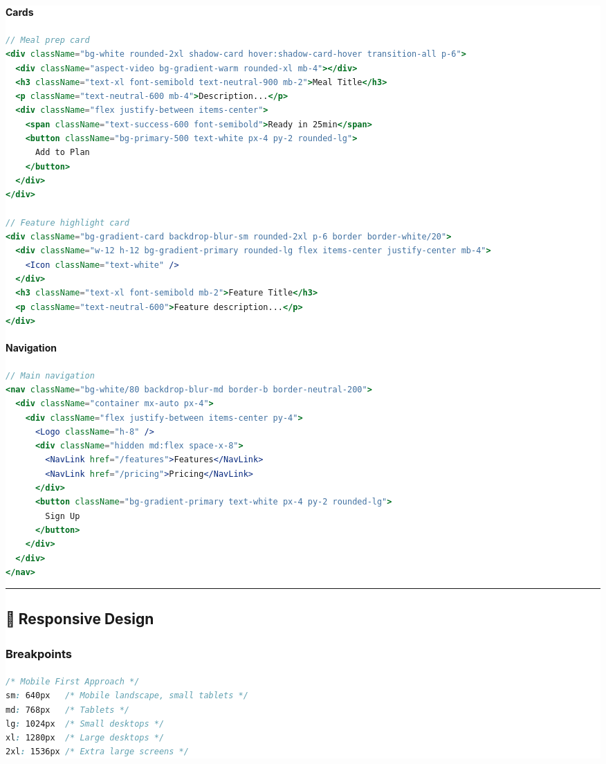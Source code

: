 #### Cards
```jsx
// Meal prep card
<div className="bg-white rounded-2xl shadow-card hover:shadow-card-hover transition-all p-6">
  <div className="aspect-video bg-gradient-warm rounded-xl mb-4"></div>
  <h3 className="text-xl font-semibold text-neutral-900 mb-2">Meal Title</h3>
  <p className="text-neutral-600 mb-4">Description...</p>
  <div className="flex justify-between items-center">
    <span className="text-success-600 font-semibold">Ready in 25min</span>
    <button className="bg-primary-500 text-white px-4 py-2 rounded-lg">
      Add to Plan
    </button>
  </div>
</div>

// Feature highlight card
<div className="bg-gradient-card backdrop-blur-sm rounded-2xl p-6 border border-white/20">
  <div className="w-12 h-12 bg-gradient-primary rounded-lg flex items-center justify-center mb-4">
    <Icon className="text-white" />
  </div>
  <h3 className="text-xl font-semibold mb-2">Feature Title</h3>
  <p className="text-neutral-600">Feature description...</p>
</div>
```

#### Navigation
```jsx
// Main navigation
<nav className="bg-white/80 backdrop-blur-md border-b border-neutral-200">
  <div className="container mx-auto px-4">
    <div className="flex justify-between items-center py-4">
      <Logo className="h-8" />
      <div className="hidden md:flex space-x-8">
        <NavLink href="/features">Features</NavLink>
        <NavLink href="/pricing">Pricing</NavLink>
      </div>
      <button className="bg-gradient-primary text-white px-4 py-2 rounded-lg">
        Sign Up
      </button>
    </div>
  </div>
</nav>
```

---

## 📱 Responsive Design

### Breakpoints
```css
/* Mobile First Approach */
sm: 640px   /* Mobile landscape, small tablets */
md: 768px   /* Tablets */
lg: 1024px  /* Small desktops */
xl: 1280px  /* Large desktops */
2xl: 1536px /* Extra large screens */
```

